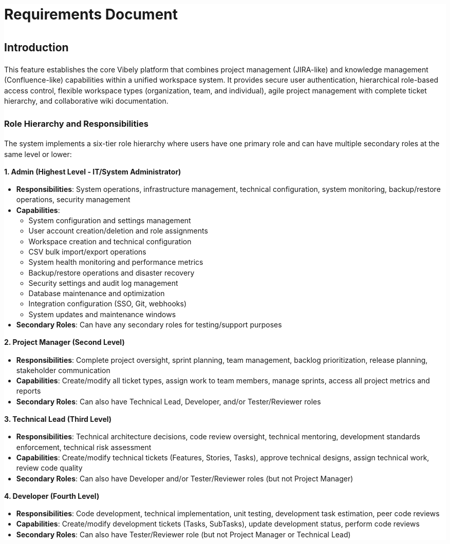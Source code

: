 # Requirements Document

## Introduction

This feature establishes the core Vibely platform that combines project management (JIRA-like) and knowledge management (Confluence-like) capabilities within a unified workspace system. It provides secure user authentication, hierarchical role-based access control, flexible workspace types (organization, team, and individual), agile project management with complete ticket hierarchy, and collaborative wiki documentation.

### Role Hierarchy and Responsibilities

The system implements a six-tier role hierarchy where users have one primary role and can have multiple secondary roles at the same level or lower:

**1. Admin (Highest Level - IT/System Administrator)**
- **Responsibilities**: System operations, infrastructure management, technical configuration, system monitoring, backup/restore operations, security management
- **Capabilities**: 
  - System configuration and settings management
  - User account creation/deletion and role assignments
  - Workspace creation and technical configuration
  - CSV bulk import/export operations
  - System health monitoring and performance metrics
  - Backup/restore operations and disaster recovery
  - Security settings and audit log management
  - Database maintenance and optimization
  - Integration configuration (SSO, Git, webhooks)
  - System updates and maintenance windows
- **Secondary Roles**: Can have any secondary roles for testing/support purposes

**2. Project Manager (Second Level)**
- **Responsibilities**: Complete project oversight, sprint planning, team management, backlog prioritization, release planning, stakeholder communication
- **Capabilities**: Create/modify all ticket types, assign work to team members, manage sprints, access all project metrics and reports
- **Secondary Roles**: Can also have Technical Lead, Developer, and/or Tester/Reviewer roles

**3. Technical Lead (Third Level)**
- **Responsibilities**: Technical architecture decisions, code review oversight, technical mentoring, development standards enforcement, technical risk assessment
- **Capabilities**: Create/modify technical tickets (Features, Stories, Tasks), approve technical designs, assign technical work, review code quality
- **Secondary Roles**: Can also have Developer and/or Tester/Reviewer roles (but not Project Manager)

**4. Developer (Fourth Level)**  
- **Responsibilities**: Code development, technical implementation, unit testing, development task estimation, peer code reviews
- **Capabilities**: Create/modify development tickets (Tasks, SubTasks), update development status, perform code reviews
- **Secondary Roles**: Can also have Tester/Reviewer role (but not Project Manager or Technical Lead)
